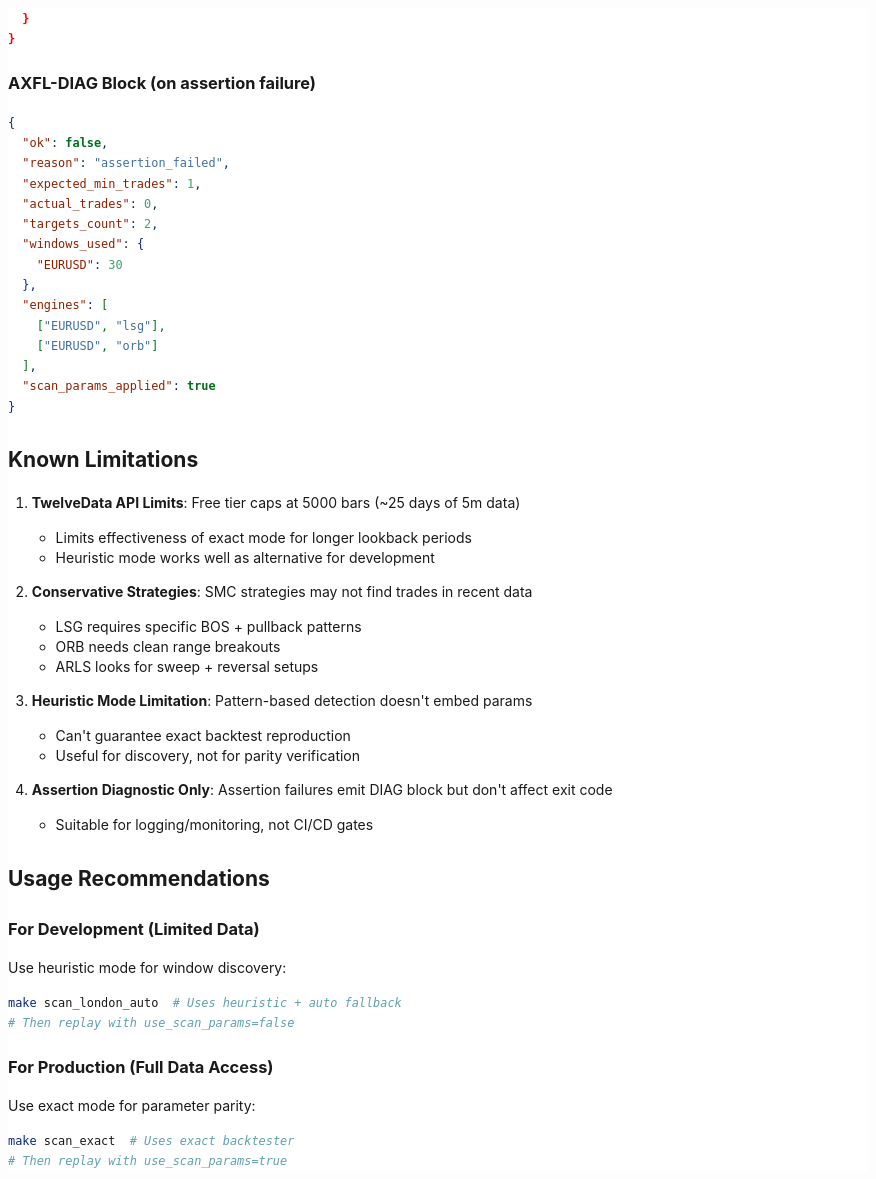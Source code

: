 ```json
  }
}
```

### AXFL-DIAG Block (on assertion failure)
```json
{
  "ok": false,
  "reason": "assertion_failed",
  "expected_min_trades": 1,
  "actual_trades": 0,
  "targets_count": 2,
  "windows_used": {
    "EURUSD": 30
  },
  "engines": [
    ["EURUSD", "lsg"],
    ["EURUSD", "orb"]
  ],
  "scan_params_applied": true
}
```

## Known Limitations

1. **TwelveData API Limits**: Free tier caps at 5000 bars (~25 days of 5m data)
   - Limits effectiveness of exact mode for longer lookback periods
   - Heuristic mode works well as alternative for development

2. **Conservative Strategies**: SMC strategies may not find trades in recent data
   - LSG requires specific BOS + pullback patterns
   - ORB needs clean range breakouts
   - ARLS looks for sweep + reversal setups

3. **Heuristic Mode Limitation**: Pattern-based detection doesn't embed params
   - Can't guarantee exact backtest reproduction
   - Useful for discovery, not for parity verification

4. **Assertion Diagnostic Only**: Assertion failures emit DIAG block but don't affect exit code
   - Suitable for logging/monitoring, not CI/CD gates

## Usage Recommendations

### For Development (Limited Data)
Use heuristic mode for window discovery:
```bash
make scan_london_auto  # Uses heuristic + auto fallback
# Then replay with use_scan_params=false
```

### For Production (Full Data Access)
Use exact mode for parameter parity:
```bash
make scan_exact  # Uses exact backtester
# Then replay with use_scan_params=true
```
